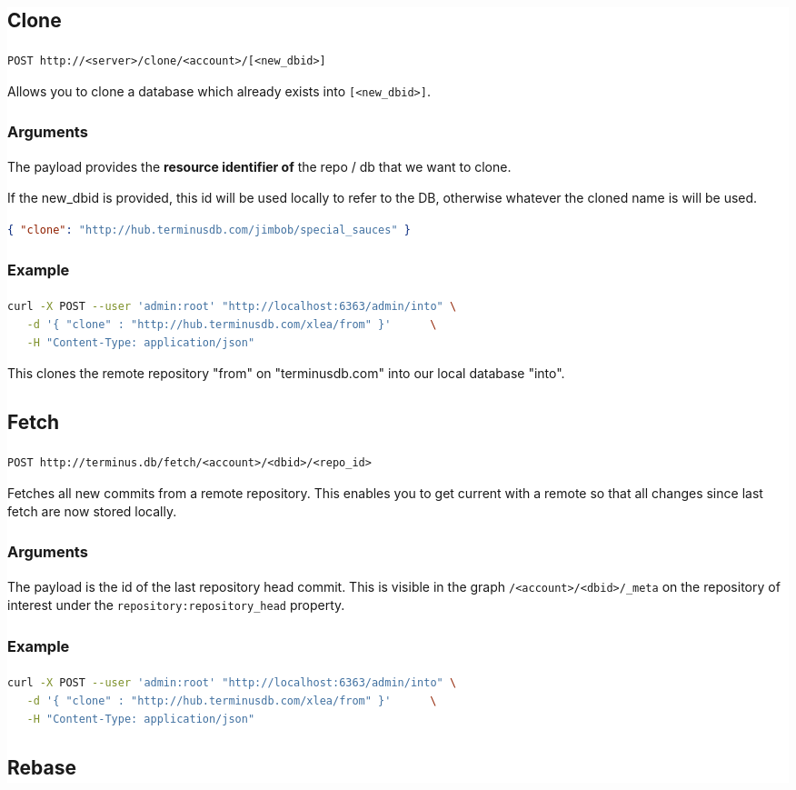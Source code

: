## Clone

```
POST http://<server>/clone/<account>/[<new_dbid>]
```

Allows you to clone a database which already exists into `[<new_dbid>]`.

### Arguments

The payload provides the **resource identifier of** the repo / db that we want
to clone.

If the new_dbid is provided, this id will be used locally to
refer to the DB, otherwise whatever the cloned name is will be used.

```json
{ "clone": "http://hub.terminusdb.com/jimbob/special_sauces" }
```

### Example

```bash
curl -X POST --user 'admin:root' "http://localhost:6363/admin/into" \
   -d '{ "clone" : "http://hub.terminusdb.com/xlea/from" }'      \
   -H "Content-Type: application/json"
```

This clones the remote repository "from" on "terminusdb.com" into our
local database "into".

## Fetch

```
POST http://terminus.db/fetch/<account>/<dbid>/<repo_id>
```

Fetches all new commits from a remote repository. This enables you to
get current with a remote so that all changes since last fetch are now
stored locally.

### Arguments

The payload is the id of the last repository head commit. This is
visible in the graph `/<account>/<dbid>/_meta` on the repository of
interest under the `repository:repository_head` property.

### Example

```bash
curl -X POST --user 'admin:root' "http://localhost:6363/admin/into" \
   -d '{ "clone" : "http://hub.terminusdb.com/xlea/from" }'      \
   -H "Content-Type: application/json"
```

## Rebase
